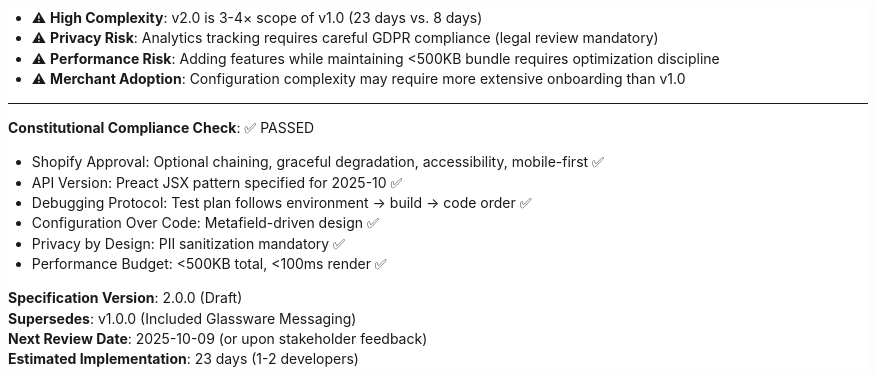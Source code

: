 - ⚠️ **High Complexity**: v2.0 is 3-4× scope of v1.0 (23 days vs. 8 days)
- ⚠️ **Privacy Risk**: Analytics tracking requires careful GDPR compliance (legal review mandatory)
- ⚠️ **Performance Risk**: Adding features while maintaining <500KB bundle requires optimization discipline
- ⚠️ **Merchant Adoption**: Configuration complexity may require more extensive onboarding than v1.0

---

**Constitutional Compliance Check**: ✅ PASSED  
- Shopify Approval: Optional chaining, graceful degradation, accessibility, mobile-first ✅  
- API Version: Preact JSX pattern specified for 2025-10 ✅  
- Debugging Protocol: Test plan follows environment → build → code order ✅  
- Configuration Over Code: Metafield-driven design ✅  
- Privacy by Design: PII sanitization mandatory ✅  
- Performance Budget: <500KB total, <100ms render ✅  

**Specification Version**: 2.0.0 (Draft)  
**Supersedes**: v1.0.0 (Included Glassware Messaging)  
**Next Review Date**: 2025-10-09 (or upon stakeholder feedback)  
**Estimated Implementation**: 23 days (1-2 developers)

